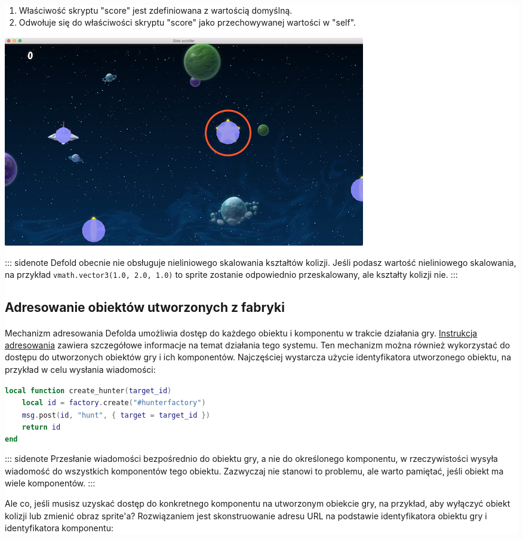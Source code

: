 1. Właściwość skryptu "score" jest zdefiniowana z wartością domyślną.
2. Odwołuje się do właściwości skryptu "score" jako przechowywanej wartości w "self".

![utworzone obiekty](images/factory/factory_spawned2.png)

::: sidenote
Defold obecnie nie obsługuje nieliniowego skalowania kształtów kolizji. Jeśli podasz wartość nieliniowego skalowania, na przykład `vmath.vector3(1.0, 2.0, 1.0)` to sprite zostanie odpowiednio przeskalowany, ale kształty kolizji nie.
:::


## Adresowanie obiektów utworzonych z fabryki

Mechanizm adresowania Defolda umożliwia dostęp do każdego obiektu i komponentu w trakcie działania gry. [Instrukcja adresowania](/manuals/addressing/) zawiera szczegółowe informacje na temat działania tego systemu. Ten mechanizm można również wykorzystać do dostępu do utworzonych obiektów gry i ich komponentów. Najczęściej wystarcza użycie identyfikatora utworzonego obiektu, na przykład w celu wysłania wiadomości:

```lua
local function create_hunter(target_id)
    local id = factory.create("#hunterfactory")
    msg.post(id, "hunt", { target = target_id })
    return id
end
```

::: sidenote
Przesłanie wiadomości bezpośrednio do obiektu gry, a nie do określonego komponentu, w rzeczywistości wysyła wiadomość do wszystkich komponentów tego obiektu. Zazwyczaj nie stanowi to problemu, ale warto pamiętać, jeśli obiekt ma wiele komponentów.
:::

Ale co, jeśli musisz uzyskać dostęp do konkretnego komponentu na utworzonym obiekcie gry, na przykład, aby wyłączyć obiekt kolizji lub zmienić obraz sprite'a? Rozwiązaniem jest skonstruowanie adresu URL na podstawie identyfikatora obiektu gry i identyfikatora komponentu:
